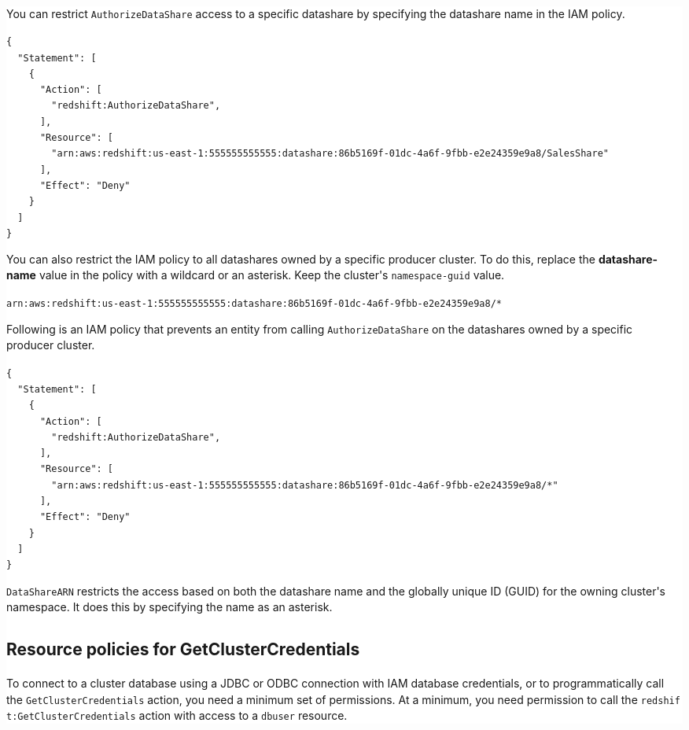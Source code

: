 You can restrict `AuthorizeDataShare` access to a specific datashare by specifying the datashare name in the IAM policy\.

```
{
  "Statement": [
    {
      "Action": [
        "redshift:AuthorizeDataShare",
      ],
      "Resource": [
        "arn:aws:redshift:us-east-1:555555555555:datashare:86b5169f-01dc-4a6f-9fbb-e2e24359e9a8/SalesShare"
      ],
      "Effect": "Deny"
    }
  ]
}
```

You can also restrict the IAM policy to all datashares owned by a specific producer cluster\. To do this, replace the **datashare\-name** value in the policy with a wildcard or an asterisk\. Keep the cluster's `namespace-guid` value\.

```
arn:aws:redshift:us-east-1:555555555555:datashare:86b5169f-01dc-4a6f-9fbb-e2e24359e9a8/*
```

Following is an IAM policy that prevents an entity from calling `AuthorizeDataShare` on the datashares owned by a specific producer cluster\. 

```
{
  "Statement": [
    {
      "Action": [
        "redshift:AuthorizeDataShare",
      ],
      "Resource": [
        "arn:aws:redshift:us-east-1:555555555555:datashare:86b5169f-01dc-4a6f-9fbb-e2e24359e9a8/*"
      ],
      "Effect": "Deny"
    }
  ]
}
```

`DataShareARN` restricts the access based on both the datashare name and the globally unique ID \(GUID\) for the owning cluster's namespace\. It does this by specifying the name as an asterisk\.

## Resource policies for GetClusterCredentials<a name="redshift-policy-resources.getclustercredentials-resources"></a>

To connect to a cluster database using a JDBC or ODBC connection with IAM database credentials, or to programmatically call the `GetClusterCredentials` action, you need a minimum set of permissions\. At a minimum, you need permission to call the `redshift:GetClusterCredentials` action with access to a `dbuser` resource\.
